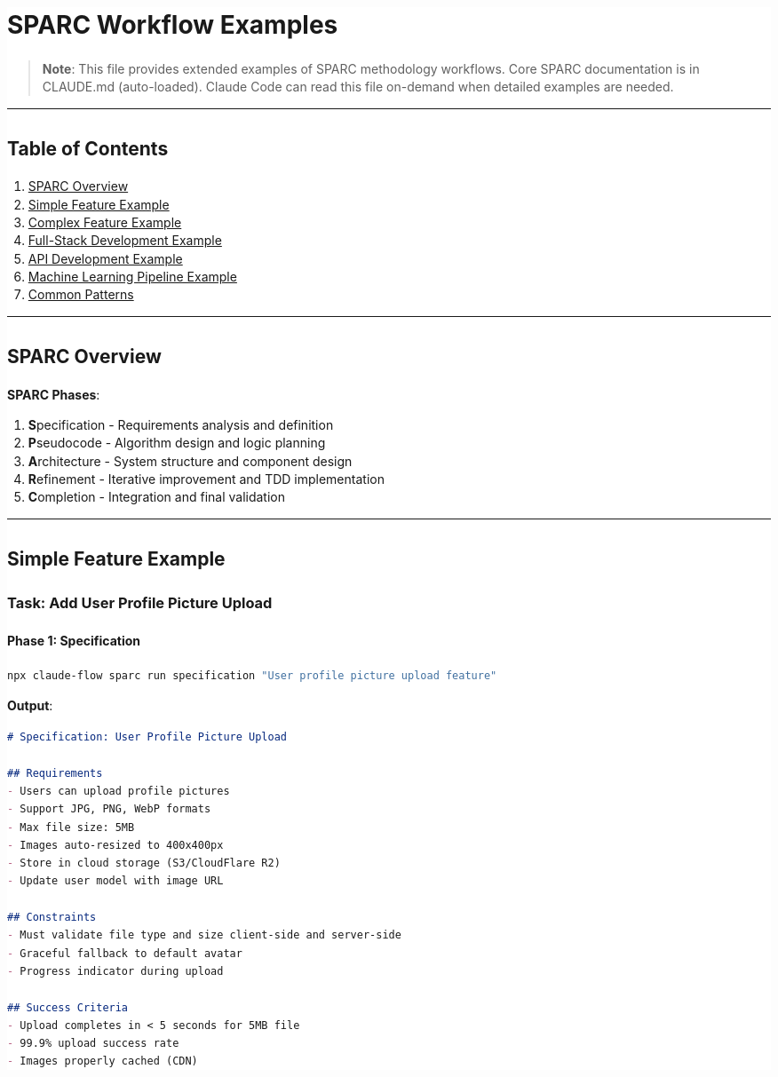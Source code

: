 # SPARC Workflow Examples

> **Note**: This file provides extended examples of SPARC methodology workflows.
> Core SPARC documentation is in CLAUDE.md (auto-loaded).
> Claude Code can read this file on-demand when detailed examples are needed.

---

## Table of Contents

1. [SPARC Overview](#sparc-overview)
2. [Simple Feature Example](#simple-feature-example)
3. [Complex Feature Example](#complex-feature-example)
4. [Full-Stack Development Example](#full-stack-development-example)
5. [API Development Example](#api-development-example)
6. [Machine Learning Pipeline Example](#machine-learning-pipeline-example)
7. [Common Patterns](#common-patterns)

---

## SPARC Overview

**SPARC Phases**:
1. **S**pecification - Requirements analysis and definition
2. **P**seudocode - Algorithm design and logic planning
3. **A**rchitecture - System structure and component design
4. **R**efinement - Iterative improvement and TDD implementation
5. **C**ompletion - Integration and final validation

---

## Simple Feature Example

### Task: Add User Profile Picture Upload

#### Phase 1: Specification

```bash
npx claude-flow sparc run specification "User profile picture upload feature"
```

**Output**:
```markdown
# Specification: User Profile Picture Upload

## Requirements
- Users can upload profile pictures
- Support JPG, PNG, WebP formats
- Max file size: 5MB
- Images auto-resized to 400x400px
- Store in cloud storage (S3/CloudFlare R2)
- Update user model with image URL

## Constraints
- Must validate file type and size client-side and server-side
- Graceful fallback to default avatar
- Progress indicator during upload

## Success Criteria
- Upload completes in < 5 seconds for 5MB file
- 99.9% upload success rate
- Images properly cached (CDN)
```
